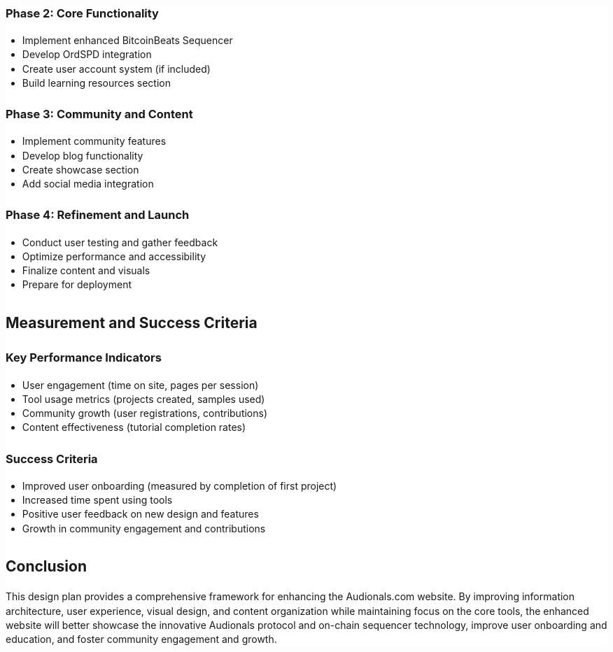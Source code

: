 ### Phase 2: Core Functionality
- Implement enhanced BitcoinBeats Sequencer
- Develop OrdSPD integration
- Create user account system (if included)
- Build learning resources section

### Phase 3: Community and Content
- Implement community features
- Develop blog functionality
- Create showcase section
- Add social media integration

### Phase 4: Refinement and Launch
- Conduct user testing and gather feedback
- Optimize performance and accessibility
- Finalize content and visuals
- Prepare for deployment

## Measurement and Success Criteria

### Key Performance Indicators
- User engagement (time on site, pages per session)
- Tool usage metrics (projects created, samples used)
- Community growth (user registrations, contributions)
- Content effectiveness (tutorial completion rates)

### Success Criteria
- Improved user onboarding (measured by completion of first project)
- Increased time spent using tools
- Positive user feedback on new design and features
- Growth in community engagement and contributions

## Conclusion

This design plan provides a comprehensive framework for enhancing the Audionals.com website. By improving information architecture, user experience, visual design, and content organization while maintaining focus on the core tools, the enhanced website will better showcase the innovative Audionals protocol and on-chain sequencer technology, improve user onboarding and education, and foster community engagement and growth.
